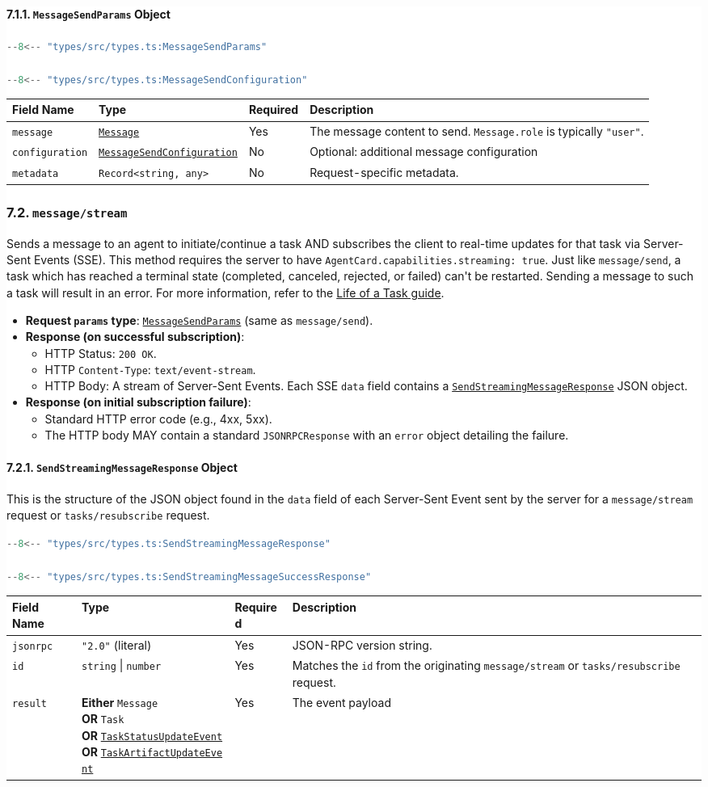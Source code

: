 #### 7.1.1. `MessageSendParams` Object

```ts { .no-copy }
--8<-- "types/src/types.ts:MessageSendParams"

--8<-- "types/src/types.ts:MessageSendConfiguration"
```

| Field Name      | Type                                                            | Required | Description                                                        |
| :-------------- | :-------------------------------------------------------------- | :------- | :----------------------------------------------------------------- |
| `message`       | [`Message`](#64-message-object)                                 | Yes      | The message content to send. `Message.role` is typically `"user"`. |
| `configuration` | [`MessageSendConfiguration`](#711-messagesendparams-object) | No       | Optional: additional message configuration                         |
| `metadata`      | `Record<string, any>`                                           | No       | Request-specific metadata.                                         |

### 7.2. `message/stream`

Sends a message to an agent to initiate/continue a task AND subscribes the client to real-time updates for that task via Server-Sent Events (SSE). This method requires the server to have `AgentCard.capabilities.streaming: true`. Just like `message/send`, a task which has reached a terminal state (completed, canceled, rejected, or failed) can't be restarted. Sending a message to such a task will result in an error. For more information, refer to the [Life of a Task guide](./topics/life-of-a-task.md).

- **Request `params` type**: [`MessageSendParams`](#711-messagesendparams-object) (same as `message/send`).
- **Response (on successful subscription)**:
    - HTTP Status: `200 OK`.
    - HTTP `Content-Type`: `text/event-stream`.
    - HTTP Body: A stream of Server-Sent Events. Each SSE `data` field contains a [`SendStreamingMessageResponse`](#721-sendstreamingmessageresponse-object) JSON object.
- **Response (on initial subscription failure)**:
    - Standard HTTP error code (e.g., 4xx, 5xx).
    - The HTTP body MAY contain a standard `JSONRPCResponse` with an `error` object detailing the failure.

#### 7.2.1. `SendStreamingMessageResponse` Object

This is the structure of the JSON object found in the `data` field of each Server-Sent Event sent by the server for a `message/stream` request or `tasks/resubscribe` request.

```ts { .no-copy }
--8<-- "types/src/types.ts:SendStreamingMessageResponse"

--8<-- "types/src/types.ts:SendStreamingMessageSuccessResponse"
```

| Field Name | Type                                                                                                                                                                                          | Required | Description                                                                            |
| :--------- | :-------------------------------------------------------------------------------------------------------------------------------------------------------------------------------------------- | :------- | :------------------------------------------------------------------------------------- |
| `jsonrpc`  | `"2.0"` (literal)                                                                                                                                                                             | Yes      | JSON-RPC version string.                                                               |
| `id`       | `string` \| `number`                                                                                                                                                                          | Yes      | Matches the `id` from the originating `message/stream` or `tasks/resubscribe` request. |
| `result`   | **Either** `Message` <br> **OR** `Task` <br> **OR** [`TaskStatusUpdateEvent`](#722-taskstatusupdateevent-object) <br> **OR** [`TaskArtifactUpdateEvent`](#723-taskartifactupdateevent-object) | Yes      | The event payload                                                                      |
